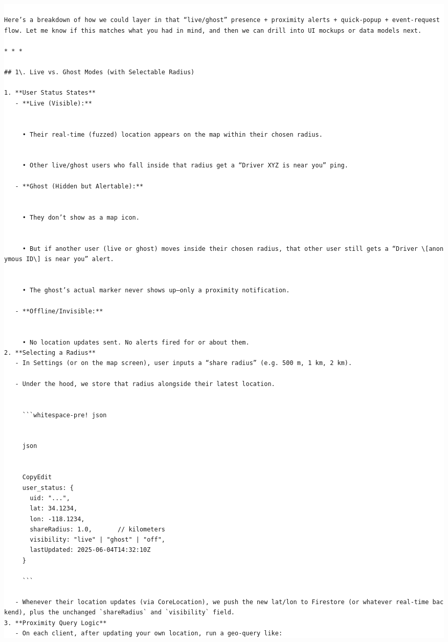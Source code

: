 ```

Here’s a breakdown of how we could layer in that “live/ghost” presence + proximity alerts + quick-popup + event-request flow. Let me know if this matches what you had in mind, and then we can drill into UI mockups or data models next.

* * *

## 1\. Live vs. Ghost Modes (with Selectable Radius)

1. **User Status States**
   - **Live (Visible):**


     • Their real‐time (fuzzed) location appears on the map within their chosen radius.


     • Other live/ghost users who fall inside that radius get a “Driver XYZ is near you” ping.

   - **Ghost (Hidden but Alertable):**


     • They don’t show as a map icon.


     • But if another user (live or ghost) moves inside their chosen radius, that other user still gets a “Driver \[anonymous ID\] is near you” alert.


     • The ghost’s actual marker never shows up—only a proximity notification.

   - **Offline/Invisible:**


     • No location updates sent. No alerts fired for or about them.
2. **Selecting a Radius**
   - In Settings (or on the map screen), user inputs a “share radius” (e.g. 500 m, 1 km, 2 km).

   - Under the hood, we store that radius alongside their latest location.


     ```whitespace-pre! json


     json


     CopyEdit
     user_status: {
       uid: "...",
       lat: 34.1234,
       lon: -118.1234,
       shareRadius: 1.0,       // kilometers
       visibility: "live" | "ghost" | "off",
       lastUpdated: 2025-06-04T14:32:10Z
     }

     ```

   - Whenever their location updates (via CoreLocation), we push the new lat/lon to Firestore (or whatever real-time backend), plus the unchanged `shareRadius` and `visibility` field.
3. **Proximity Query Logic**
   - On each client, after updating your own location, run a geo-query like:

```